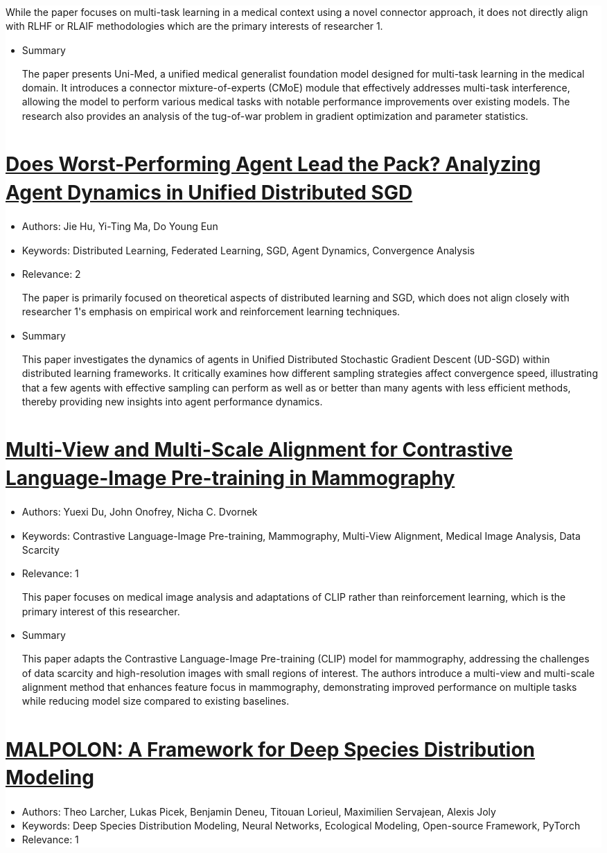   While the paper focuses on multi-task learning in a medical context using a novel connector approach, it does not directly align with RLHF or RLAIF methodologies which are the primary interests of researcher 1.  
- Summary

  The paper presents Uni-Med, a unified medical generalist foundation model designed for multi-task learning in the medical domain. It introduces a connector mixture-of-experts (CMoE) module that effectively addresses multi-task interference, allowing the model to perform various medical tasks with notable performance improvements over existing models. The research also provides an analysis of the tug-of-war problem in gradient optimization and parameter statistics.  
# [Does Worst-Performing Agent Lead the Pack? Analyzing Agent Dynamics in   Unified Distributed SGD](http://arxiv.org/abs/2409.17499v1)
- Authors: Jie Hu, Yi-Ting Ma, Do Young Eun
- Keywords: Distributed Learning, Federated Learning, SGD, Agent Dynamics, Convergence Analysis
- Relevance: 2

  The paper is primarily focused on theoretical aspects of distributed learning and SGD, which does not align closely with researcher 1's emphasis on empirical work and reinforcement learning techniques.  
- Summary

  This paper investigates the dynamics of agents in Unified Distributed Stochastic Gradient Descent (UD-SGD) within distributed learning frameworks. It critically examines how different sampling strategies affect convergence speed, illustrating that a few agents with effective sampling can perform as well as or better than many agents with less efficient methods, thereby providing new insights into agent performance dynamics.  
# [Multi-View and Multi-Scale Alignment for Contrastive Language-Image   Pre-training in Mammography](http://arxiv.org/abs/2409.18119v1)
- Authors: Yuexi Du, John Onofrey, Nicha C. Dvornek
- Keywords: Contrastive Language-Image Pre-training, Mammography, Multi-View Alignment, Medical Image Analysis, Data Scarcity
- Relevance: 1

  This paper focuses on medical image analysis and adaptations of CLIP rather than reinforcement learning, which is the primary interest of this researcher.
- Summary

  This paper adapts the Contrastive Language-Image Pre-training (CLIP) model for mammography, addressing the challenges of data scarcity and high-resolution images with small regions of interest. The authors introduce a multi-view and multi-scale alignment method that enhances feature focus in mammography, demonstrating improved performance on multiple tasks while reducing model size compared to existing baselines.
# [MALPOLON: A Framework for Deep Species Distribution Modeling](http://arxiv.org/abs/2409.18102v1)
- Authors: Theo Larcher, Lukas Picek, Benjamin Deneu, Titouan Lorieul, Maximilien Servajean, Alexis Joly
- Keywords: Deep Species Distribution Modeling, Neural Networks, Ecological Modeling, Open-source Framework, PyTorch
- Relevance: 1
